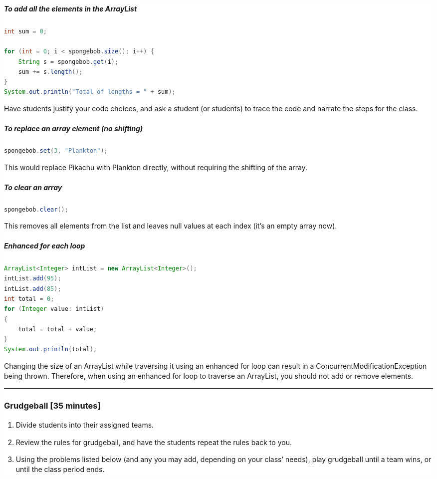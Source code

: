 ##### To add all the elements in the ArrayList
``` Java
int sum = 0;

for (int = 0; i < spongebob.size(); i++) {
    String s = spongebob.get(i);
    sum += s.length();
}
System.out.println("Total of lengths = " + sum);
```

Have students justify your code choices, and ask a student (or students) to trace the code and
narrate the steps for the class.

##### To replace an array element (no shifting)
``` Java
spongebob.set(3, "Plankton");
```

This would replace Pikachu with Plankton directly, without requiring the shifting of the array.

##### To clear an array
``` Java
spongebob.clear();
```

This removes all elements from the list and leaves null values at each index (it’s an empty array
now).

##### Enhanced for each loop
``` Java
ArrayList<Integer> intList = new ArrayList<Integer>();
intList.add(95);
intList.add(85);
int total = 0;
for (Integer value: intList)
{
    total = total + value;
}
System.out.println(total);
```

Changing the size of an ArrayList while traversing it using an enhanced for loop can result in a ConcurrentModificationException being thrown. Therefore, when using an enhanced for loop to traverse an ArrayList, you should not add or remove elements.

----------------------------------------------------------------------------------------------------

### Grudgeball \[35 minutes\]

1. Divide students into their assigned teams.

2. Review the rules for grudgeball, and have the students repeat the rules back to you.

3. Using the problems listed below (and any you may add, depending on your class’ needs), play
   grudgeball until a team wins, or until the class period ends.


[Poster 4.7]:    https://raw.githubusercontent.com/TEALSK12/apcsa-public/master/curriculum/Unit4/Poster%204.7.pptx
[Dr. Long Nguyen]: https://longbaonguyen.github.io/
[Teaching CSAwesome google group]: https://groups.google.com/forum/#!forum/teaching-csawesome
[CS Awesome AP CSA Java Curriculum]: https://sites.google.com/css.edu/csawesome/teacher-materials
[Unit 7 Lesson 4 ArrayList Algorithms Lesson Plan]: https://docs.google.com/document/d/15J_OTPtM2pDqVuc1pvWJrK0z83o50hG9xLKU-Nw8wGA/edit?usp=drive_web
[7.4. ArrayList Algorithms]: https://runestone.academy/runestone/books/published/csawesome/Unit7-ArrayList/topic-7-4-arraylist-algorithms.html